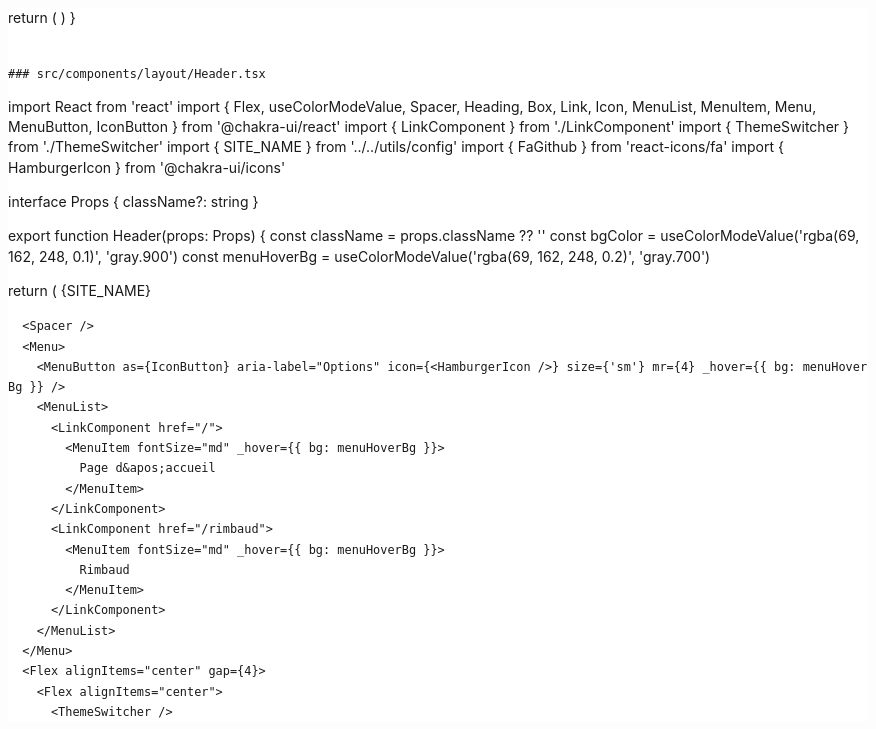   return (
    <NextHead>
      <meta property="og:title" content={title} />
      <meta property="og:description" content={description} />
      <meta property="og:image" content={img} />
      <meta property="og:url" content={origin} />
      <meta name="twitter:card" content={img} />
      <meta name="twitter:site" content="@W3HC8" />
      <meta name="twitter:title" content="Par coeur" />
      <meta name="twitter:description" content={description} />
      <meta name="twitter:image" content={img} />
    </NextHead>
  )
}

```

### src/components/layout/Header.tsx

```
import React from 'react'
import { Flex, useColorModeValue, Spacer, Heading, Box, Link, Icon, MenuList, MenuItem, Menu, MenuButton, IconButton } from '@chakra-ui/react'
import { LinkComponent } from './LinkComponent'
import { ThemeSwitcher } from './ThemeSwitcher'
import { SITE_NAME } from '../../utils/config'
import { FaGithub } from 'react-icons/fa'
import { HamburgerIcon } from '@chakra-ui/icons'

interface Props {
  className?: string
}

export function Header(props: Props) {
  const className = props.className ?? ''
  const bgColor = useColorModeValue('rgba(69, 162, 248, 0.1)', 'gray.900')
  const menuHoverBg = useColorModeValue('rgba(69, 162, 248, 0.2)', 'gray.700')

  return (
    <Flex as="header" className={className} bg={bgColor} px={4} py={5} mb={8} alignItems="center">
      <LinkComponent href="/">
        <Heading as="h1" size="md">
          {SITE_NAME}
        </Heading>
      </LinkComponent>

      <Spacer />
      <Menu>
        <MenuButton as={IconButton} aria-label="Options" icon={<HamburgerIcon />} size={'sm'} mr={4} _hover={{ bg: menuHoverBg }} />
        <MenuList>
          <LinkComponent href="/">
            <MenuItem fontSize="md" _hover={{ bg: menuHoverBg }}>
              Page d&apos;accueil
            </MenuItem>
          </LinkComponent>
          <LinkComponent href="/rimbaud">
            <MenuItem fontSize="md" _hover={{ bg: menuHoverBg }}>
              Rimbaud
            </MenuItem>
          </LinkComponent>
        </MenuList>
      </Menu>
      <Flex alignItems="center" gap={4}>
        <Flex alignItems="center">
          <ThemeSwitcher />